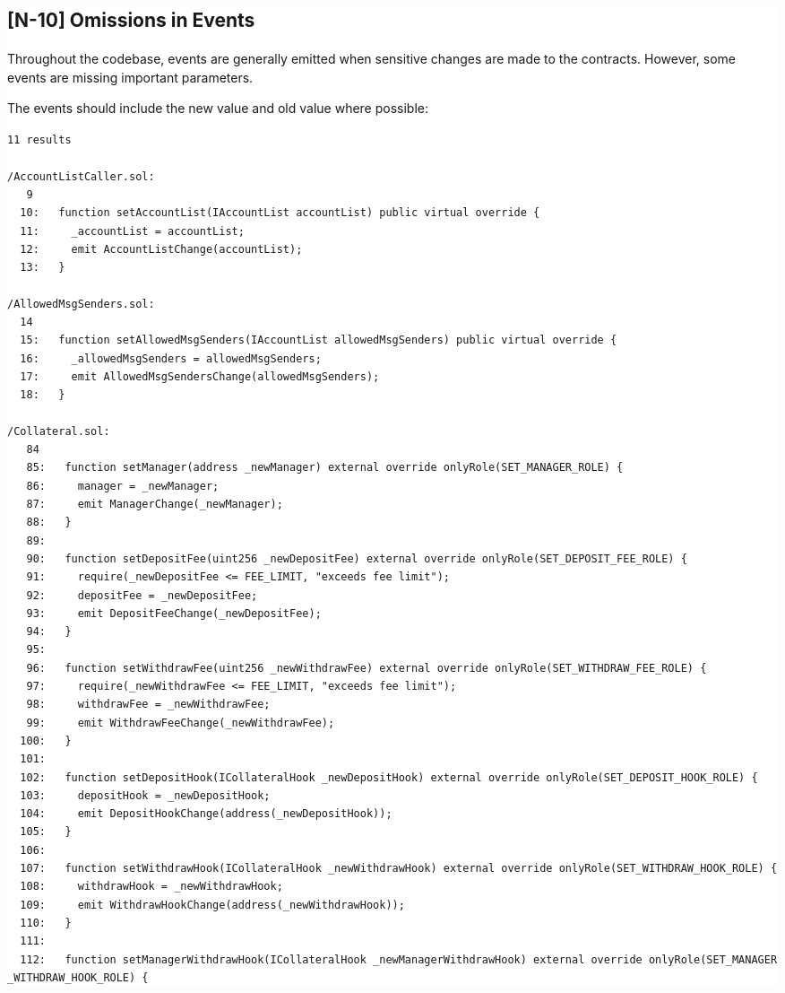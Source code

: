 
[](#n-10-omissions-in-events)\[N-10\] Omissions in Events
---------------------------------------------------------

Throughout the codebase, events are generally emitted when sensitive changes are made to the contracts. However, some events are missing important parameters.

The events should include the new value and old value where possible:

    11 results
    
    /AccountListCaller.sol:
       9  
      10:   function setAccountList(IAccountList accountList) public virtual override {
      11:     _accountList = accountList;
      12:     emit AccountListChange(accountList);
      13:   }
    
    /AllowedMsgSenders.sol:
      14  
      15:   function setAllowedMsgSenders(IAccountList allowedMsgSenders) public virtual override {
      16:     _allowedMsgSenders = allowedMsgSenders;
      17:     emit AllowedMsgSendersChange(allowedMsgSenders);
      18:   }
    
    /Collateral.sol:
       84  
       85:   function setManager(address _newManager) external override onlyRole(SET_MANAGER_ROLE) {
       86:     manager = _newManager;
       87:     emit ManagerChange(_newManager);
       88:   }
       89: 
       90:   function setDepositFee(uint256 _newDepositFee) external override onlyRole(SET_DEPOSIT_FEE_ROLE) {
       91:     require(_newDepositFee <= FEE_LIMIT, "exceeds fee limit");
       92:     depositFee = _newDepositFee;
       93:     emit DepositFeeChange(_newDepositFee);
       94:   }
       95: 
       96:   function setWithdrawFee(uint256 _newWithdrawFee) external override onlyRole(SET_WITHDRAW_FEE_ROLE) {
       97:     require(_newWithdrawFee <= FEE_LIMIT, "exceeds fee limit");
       98:     withdrawFee = _newWithdrawFee;
       99:     emit WithdrawFeeChange(_newWithdrawFee);
      100:   }
      101: 
      102:   function setDepositHook(ICollateralHook _newDepositHook) external override onlyRole(SET_DEPOSIT_HOOK_ROLE) {
      103:     depositHook = _newDepositHook;
      104:     emit DepositHookChange(address(_newDepositHook));
      105:   }
      106: 
      107:   function setWithdrawHook(ICollateralHook _newWithdrawHook) external override onlyRole(SET_WITHDRAW_HOOK_ROLE) {
      108:     withdrawHook = _newWithdrawHook;
      109:     emit WithdrawHookChange(address(_newWithdrawHook));
      110:   }
      111: 
      112:   function setManagerWithdrawHook(ICollateralHook _newManagerWithdrawHook) external override onlyRole(SET_MANAGER_WITHDRAW_HOOK_ROLE) {
